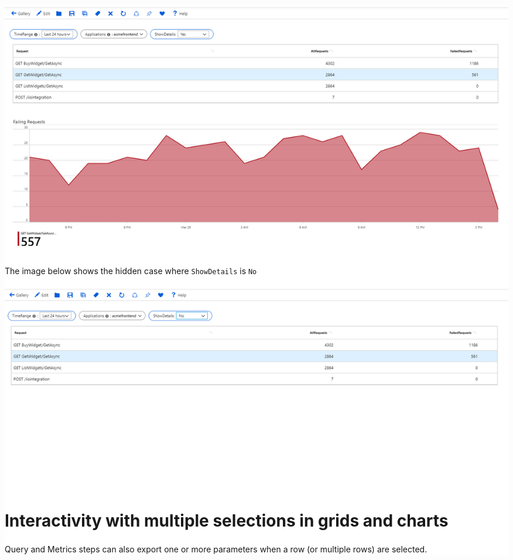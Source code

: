 ![Image showing the conditional visibility where the chart is visible](Images/Interactivity-ConditionalVisibility-Visible.png)

The image below shows the hidden case where `ShowDetails` is `No`

![Image showing the conditional visibility where the chart is hidden](Images/Interactivity-ConditionalVisibility-Invisible.png)

# Interactivity with multiple selections in grids and charts
Query and Metrics steps can also export one or more parameters when a row (or multiple rows) are selected.

